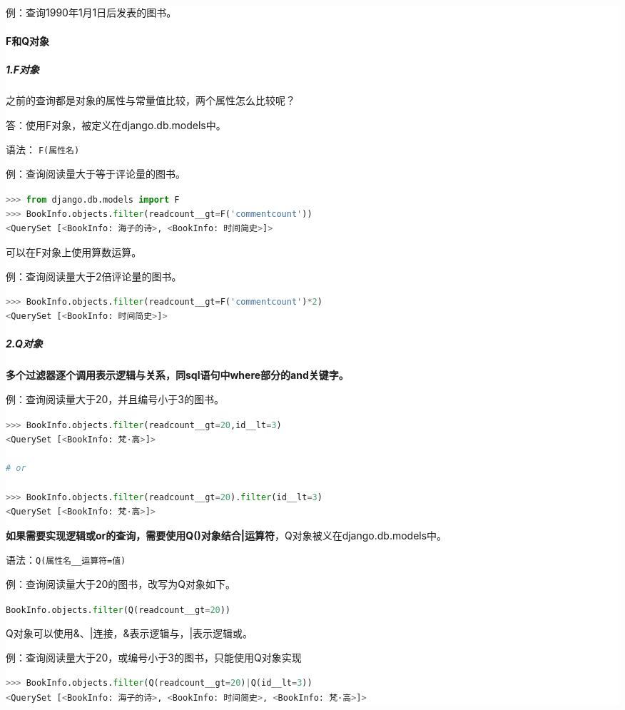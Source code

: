 例：查询1990年1月1日后发表的图书。

#### F和Q对象 ####

##### 1.F对象 #####

之前的查询都是对象的属性与常量值比较，两个属性怎么比较呢？ 

答：使用F对象，被定义在django.db.models中。

语法： `F(属性名)`

例：查询阅读量大于等于评论量的图书。

```python
>>> from django.db.models import F
>>> BookInfo.objects.filter(readcount__gt=F('commentcount'))
<QuerySet [<BookInfo: 海子的诗>, <BookInfo: 时间简史>]>
```

可以在F对象上使用算数运算。

例：查询阅读量大于2倍评论量的图书。

```python
>>> BookInfo.objects.filter(readcount__gt=F('commentcount')*2)
<QuerySet [<BookInfo: 时间简史>]>
```

##### 2.Q对象 #####

**多个过滤器逐个调用表示逻辑与关系，同sql语句中where部分的and关键字。**

例：查询阅读量大于20，并且编号小于3的图书。

```python
>>> BookInfo.objects.filter(readcount__gt=20,id__lt=3)
<QuerySet [<BookInfo: 梵·高>]>

# or

>>> BookInfo.objects.filter(readcount__gt=20).filter(id__lt=3)
<QuerySet [<BookInfo: 梵·高>]>
```

**如果需要实现逻辑或or的查询，需要使用Q()对象结合|运算符**，Q对象被义在django.db.models中。

语法：`Q(属性名__运算符=值)`

例：查询阅读量大于20的图书，改写为Q对象如下。

```python
BookInfo.objects.filter(Q(readcount__gt=20))
```

Q对象可以使用&、|连接，&表示逻辑与，|表示逻辑或。

例：查询阅读量大于20，或编号小于3的图书，只能使用Q对象实现

```python
>>> BookInfo.objects.filter(Q(readcount__gt=20)|Q(id__lt=3))
<QuerySet [<BookInfo: 海子的诗>, <BookInfo: 时间简史>, <BookInfo: 梵·高>]>
```
